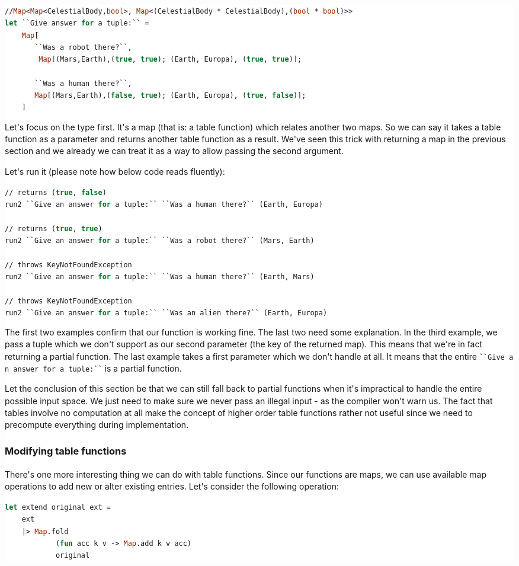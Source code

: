 ~~~~ ocaml
//Map<Map<CelestialBody,bool>, Map<(CelestialBody * CelestialBody),(bool * bool)>>
let ``Give answer for a tuple:`` =
    Map[
       ``Was a robot there?``,
        Map[(Mars,Earth),(true, true); (Earth, Europa), (true, true)];

       ``Was a human there?``,
       Map[(Mars,Earth),(false, true); (Earth, Europa), (true, false)];
    ]
~~~~

Let's focus on the type first. It's a map (that is: a table function) which relates another two maps. So we can say it takes a table function as a parameter and returns another table function as a result. We've seen this trick with returning a map in the previous section and we already we can treat it as a way to allow passing the second argument.

Let's run it (please note how below code reads fluently):

~~~~ ocaml
// returns (true, false)
run2 ``Give an answer for a tuple:`` ``Was a human there?`` (Earth, Europa)

// returns (true, true)
run2 ``Give an answer for a tuple:`` ``Was a robot there?`` (Mars, Earth)

// throws KeyNotFoundException
run2 ``Give an answer for a tuple:`` ``Was a human there?`` (Earth, Mars)

// throws KeyNotFoundException
run2 ``Give an answer for a tuple:`` ``Was an alien there?`` (Earth, Europa)
~~~~

The first two examples confirm that our function is working fine. The last two need some explanation.
In the third example, we pass a tuple which we don't support as our second parameter (the key of the returned map). This means that we're in fact returning a partial function. The last example takes a first parameter which we don't handle at all. It means that the entire ``` ``Give an answer for a tuple:`` ``` is a partial function.

Let the conclusion of this section be that we can still fall back to partial functions when it's impractical to handle the entire possible input space. We just need to make sure we never pass an illegal input - as the compiler won't warn us.
The fact that tables involve no computation at all make the concept of higher order table functions rather not useful since we need to precompute everything during implementation.

### Modifying table functions

There's one more interesting thing we can do with table functions. Since our functions are maps, we can use available map operations to add new or alter existing entries. Let's consider the following operation:

~~~~ ocaml
let extend original ext =
    ext
    |> Map.fold 
            (fun acc k v -> Map.add k v acc) 
            original
~~~~
